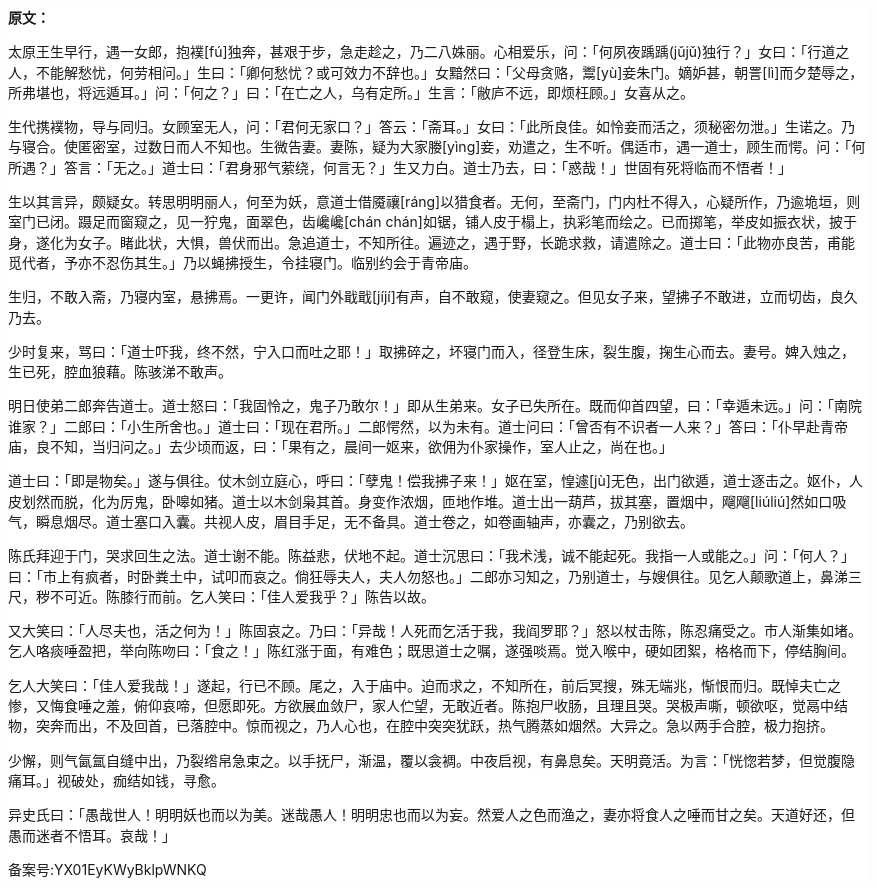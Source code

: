 
**原文：**


太原王生早行，遇一女郎，抱襆[fú]独奔，甚艰于步，急走趁之，乃二八姝丽。心相爱乐，问：「何夙夜踽踽(jǔjǔ)独行？」女曰：「行道之人，不能解愁忧，何劳相问。」生曰：「卿何愁忧？或可效力不辞也。」女黯然曰：「父母贪赂，鬻[yù]妾朱门。嫡妒甚，朝詈[lì]而夕楚辱之，所弗堪也，将远遁耳。」问：「何之？」曰：「在亡之人，乌有定所。」生言：「敝庐不远，即烦枉顾。」女喜从之。


生代携襆物，导与同归。女顾室无人，问：「君何无家口？」答云：「斋耳。」女曰：「此所良佳。如怜妾而活之，须秘密勿泄。」生诺之。乃与寝合。使匿密室，过数日而人不知也。生微告妻。妻陈，疑为大家媵[yìng]妾，劝遣之，生不听。偶适市，遇一道士，顾生而愕。问：「何所遇？」答言：「无之。」道士曰：「君身邪气萦绕，何言无？」生又力白。道士乃去，曰：「惑哉！」世固有死将临而不悟者！」


生以其言异，颇疑女。转思明明丽人，何至为妖，意道士借魇禳[ráng]以猎食者。无何，至斋门，门内杜不得入，心疑所作，乃逾垝垣，则室门已闭。蹑足而窗窥之，见一狞鬼，面翠色，齿巉巉[chán chán]如锯，铺人皮于榻上，执彩笔而绘之。已而掷笔，举皮如振衣状，披于身，遂化为女子。睹此状，大惧，兽伏而出。急追道士，不知所往。遍迹之，遇于野，长跪求救，请遣除之。道士曰：「此物亦良苦，甫能觅代者，予亦不忍伤其生。」乃以蝇拂授生，令挂寝门。临别约会于青帝庙。


生归，不敢入斋，乃寝内室，悬拂焉。一更许，闻门外戢戢[jíjí]有声，自不敢窥，使妻窥之。但见女子来，望拂子不敢进，立而切齿，良久乃去。


少时复来，骂曰：「道士吓我，终不然，宁入口而吐之耶！」取拂碎之，坏寝门而入，径登生床，裂生腹，掬生心而去。妻号。婢入烛之，生已死，腔血狼藉。陈骇涕不敢声。


明日使弟二郎奔告道士。道士怒曰：「我固怜之，鬼子乃敢尔！」即从生弟来。女子已失所在。既而仰首四望，曰：「幸遁未远。」问：「南院谁家？」二郎曰：「小生所舍也。」道士曰：「现在君所。」二郎愕然，以为未有。道士问曰：「曾否有不识者一人来？」答曰：「仆早赴青帝庙，良不知，当归问之。」去少顷而返，曰：「果有之，晨间一妪来，欲佣为仆家操作，室人止之，尚在也。」


道士曰：「即是物矣。」遂与俱往。仗木剑立庭心，呼曰：「孽鬼！偿我拂子来！」妪在室，惶遽[jù]无色，出门欲遁，道士逐击之。妪仆，人皮划然而脱，化为厉鬼，卧嗥如猪。道士以木剑枭其首。身变作浓烟，匝地作堆。道士出一葫芦，拔其塞，置烟中，飗飗[liúliú]然如口吸气，瞬息烟尽。道士塞口入囊。共视人皮，眉目手足，无不备具。道士卷之，如卷画轴声，亦囊之，乃别欲去。


陈氏拜迎于门，哭求回生之法。道士谢不能。陈益悲，伏地不起。道士沉思曰：「我术浅，诚不能起死。我指一人或能之。」问：「何人？」曰：「市上有疯者，时卧粪土中，试叩而哀之。倘狂辱夫人，夫人勿怒也。」二郎亦习知之，乃别道士，与嫂俱往。见乞人颠歌道上，鼻涕三尺，秽不可近。陈膝行而前。乞人笑曰：「佳人爱我乎？」陈告以故。


又大笑曰：「人尽夫也，活之何为！」陈固哀之。乃曰：「异哉！人死而乞活于我，我阎罗耶？」怒以杖击陈，陈忍痛受之。市人渐集如堵。乞人咯痰唾盈把，举向陈吻曰：「食之！」陈红涨于面，有难色；既思道士之嘱，遂强啖焉。觉入喉中，硬如团絮，格格而下，停结胸间。


乞人大笑曰：「佳人爱我哉！」遂起，行已不顾。尾之，入于庙中。迫而求之，不知所在，前后冥搜，殊无端兆，惭恨而归。既悼夫亡之惨，又悔食唾之羞，俯仰哀啼，但愿即死。方欲展血敛尸，家人伫望，无敢近者。陈抱尸收肠，且理且哭。哭极声嘶，顿欲呕，觉鬲中结物，突奔而出，不及回首，已落腔中。惊而视之，乃人心也，在腔中突突犹跃，热气腾蒸如烟然。大异之。急以两手合腔，极力抱挤。


少懈，则气氤氲自缝中出，乃裂绺帛急束之。以手抚尸，渐温，覆以衾裯。中夜启视，有鼻息矣。天明竟活。为言：「恍惚若梦，但觉腹隐痛耳。」视破处，痂结如钱，寻愈。


异史氏曰：「愚哉世人！明明妖也而以为美。迷哉愚人！明明忠也而以为妄。然爱人之色而渔之，妻亦将食人之唾而甘之矣。天道好还，但愚而迷者不悟耳。哀哉！」


备案号:YX01EyKWyBklpWNKQ

